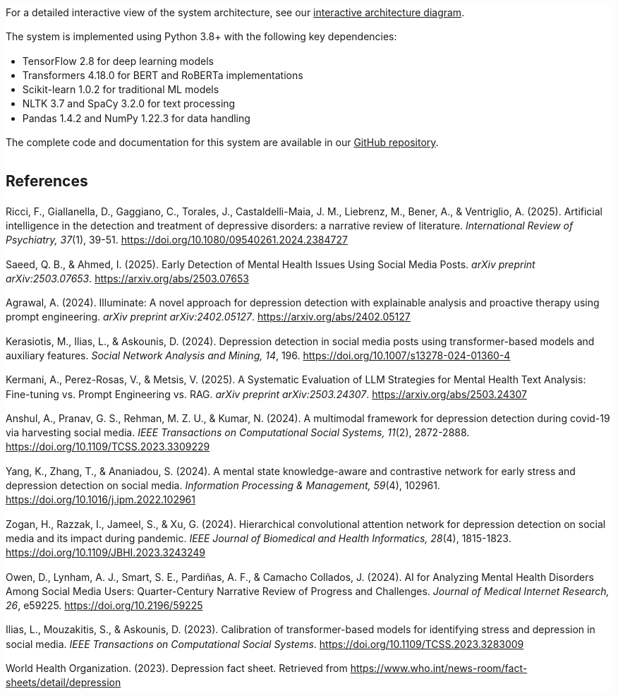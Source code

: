 For a detailed interactive view of the system architecture, see our [interactive architecture diagram](../demo/web/system-architecture.html).

The system is implemented using Python 3.8+ with the following key dependencies:
- TensorFlow 2.8 for deep learning models
- Transformers 4.18.0 for BERT and RoBERTa implementations
- Scikit-learn 1.0.2 for traditional ML models
- NLTK 3.7 and SpaCy 3.2.0 for text processing
- Pandas 1.4.2 and NumPy 1.22.3 for data handling

The complete code and documentation for this system are available in our [GitHub repository](https://github.com/UKOMAL/Komal-Shahid-DS-Portfolio/tree/main/projects/project1-depression-detection).

## References

Ricci, F., Giallanella, D., Gaggiano, C., Torales, J., Castaldelli-Maia, J. M., Liebrenz, M., Bener, A., & Ventriglio, A. (2025). Artificial intelligence in the detection and treatment of depressive disorders: a narrative review of literature. *International Review of Psychiatry, 37*(1), 39-51. https://doi.org/10.1080/09540261.2024.2384727

Saeed, Q. B., & Ahmed, I. (2025). Early Detection of Mental Health Issues Using Social Media Posts. *arXiv preprint arXiv:2503.07653*. https://arxiv.org/abs/2503.07653

Agrawal, A. (2024). Illuminate: A novel approach for depression detection with explainable analysis and proactive therapy using prompt engineering. *arXiv preprint arXiv:2402.05127*. https://arxiv.org/abs/2402.05127

Kerasiotis, M., Ilias, L., & Askounis, D. (2024). Depression detection in social media posts using transformer-based models and auxiliary features. *Social Network Analysis and Mining, 14*, 196. https://doi.org/10.1007/s13278-024-01360-4

Kermani, A., Perez-Rosas, V., & Metsis, V. (2025). A Systematic Evaluation of LLM Strategies for Mental Health Text Analysis: Fine-tuning vs. Prompt Engineering vs. RAG. *arXiv preprint arXiv:2503.24307*. https://arxiv.org/abs/2503.24307

Anshul, A., Pranav, G. S., Rehman, M. Z. U., & Kumar, N. (2024). A multimodal framework for depression detection during covid-19 via harvesting social media. *IEEE Transactions on Computational Social Systems, 11*(2), 2872-2888. https://doi.org/10.1109/TCSS.2023.3309229

Yang, K., Zhang, T., & Ananiadou, S. (2024). A mental state knowledge-aware and contrastive network for early stress and depression detection on social media. *Information Processing & Management, 59*(4), 102961. https://doi.org/10.1016/j.ipm.2022.102961

Zogan, H., Razzak, I., Jameel, S., & Xu, G. (2024). Hierarchical convolutional attention network for depression detection on social media and its impact during pandemic. *IEEE Journal of Biomedical and Health Informatics, 28*(4), 1815-1823. https://doi.org/10.1109/JBHI.2023.3243249

Owen, D., Lynham, A. J., Smart, S. E., Pardiñas, A. F., & Camacho Collados, J. (2024). AI for Analyzing Mental Health Disorders Among Social Media Users: Quarter-Century Narrative Review of Progress and Challenges. *Journal of Medical Internet Research, 26*, e59225. https://doi.org/10.2196/59225

Ilias, L., Mouzakitis, S., & Askounis, D. (2023). Calibration of transformer-based models for identifying stress and depression in social media. *IEEE Transactions on Computational Social Systems*. https://doi.org/10.1109/TCSS.2023.3283009

World Health Organization. (2023). Depression fact sheet. Retrieved from https://www.who.int/news-room/fact-sheets/detail/depression 
